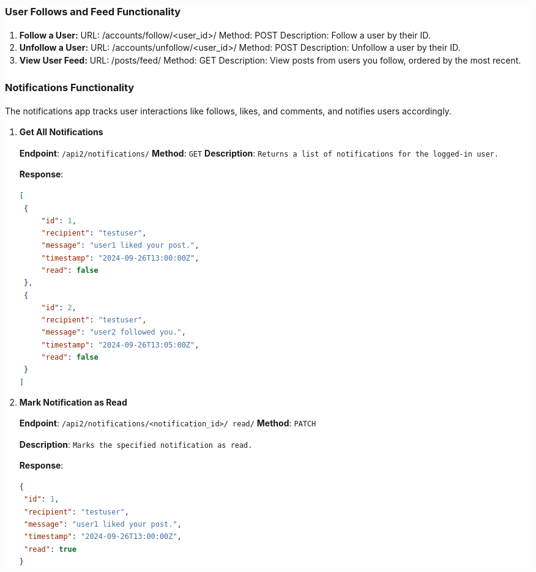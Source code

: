 ### User Follows and Feed Functionality

1. **Follow a User:**
   URL: /accounts/follow/<user_id>/
   Method: POST
   Description: Follow a user by their ID.
2. **Unfollow a User:**
   URL: /accounts/unfollow/<user_id>/
   Method: POST
   Description: Unfollow a user by their ID.
3. **View User Feed:**
   URL: /posts/feed/
   Method: GET
   Description: View posts from users you follow, ordered by the most recent.

### Notifications Functionality

The notifications app tracks user interactions like follows, likes, and comments, and notifies users accordingly.

1. **Get All Notifications**

   **Endpoint**: `/api2/notifications/`
   **Method**: `GET`
   **Description**: `Returns a list of notifications for the logged-in user.`

   **Response**:

   ```json
   [
   	{
   		"id": 1,
   		"recipient": "testuser",
   		"message": "user1 liked your post.",
   		"timestamp": "2024-09-26T13:00:00Z",
   		"read": false
   	},
   	{
   		"id": 2,
   		"recipient": "testuser",
   		"message": "user2 followed you.",
   		"timestamp": "2024-09-26T13:05:00Z",
   		"read": false
   	}
   ]
   ```

2. **Mark Notification as Read**

   **Endpoint**: `/api2/notifications/<notification_id>/ read/`
   **Method**: `PATCH`

   **Description**: `Marks the specified notification as read.`

   **Response**:

   ```json
   {
   	"id": 1,
   	"recipient": "testuser",
   	"message": "user1 liked your post.",
   	"timestamp": "2024-09-26T13:00:00Z",
   	"read": true
   }
   ```
